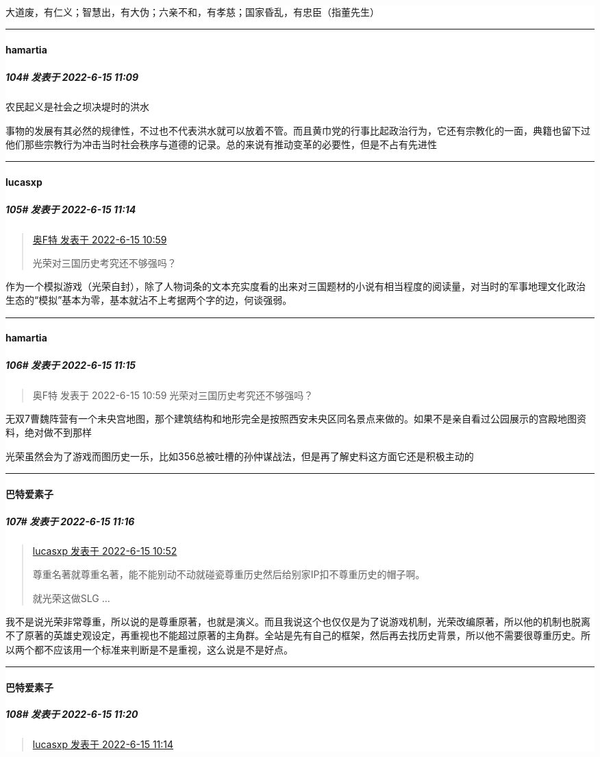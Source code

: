 大道废，有仁义；智慧出，有大伪；六亲不和，有孝慈；国家昏乱，有忠臣（指董先生）

*****

####  hamartia  
##### 104#       发表于 2022-6-15 11:09

农民起义是社会之坝决堤时的洪水

事物的发展有其必然的规律性，不过也不代表洪水就可以放着不管。而且黄巾党的行事比起政治行为，它还有宗教化的一面，典籍也留下过他们那些宗教行为冲击当时社会秩序与道德的记录。总的来说有推动变革的必要性，但是不占有先进性



*****

####  lucasxp  
##### 105#       发表于 2022-6-15 11:14

<blockquote><a href="httphttps://bbs.saraba1st.com/2b/forum.php?mod=redirect&amp;goto=findpost&amp;pid=56274214&amp;ptid=2075828" target="_blank">奥F特 发表于 2022-6-15 10:59</a>

光荣对三国历史考究还不够强吗？</blockquote>
作为一个模拟游戏（光荣自封），除了人物词条的文本充实度看的出来对三国题材的小说有相当程度的阅读量，对当时的军事地理文化政治生态的“模拟”基本为零，基本就沾不上考据两个字的边，何谈强弱。

*****

####  hamartia  
##### 106#       发表于 2022-6-15 11:15

<blockquote>奥F特 发表于 2022-6-15 10:59
光荣对三国历史考究还不够强吗？</blockquote>
无双7曹魏阵营有一个未央宫地图，那个建筑结构和地形完全是按照西安未央区同名景点来做的。如果不是亲自看过公园展示的宫殿地图资料，绝对做不到那样

光荣虽然会为了游戏而图历史一乐，比如356总被吐槽的孙仲谋战法，但是再了解史料这方面它还是积极主动的

*****

####  巴特爱素子  
##### 107#       发表于 2022-6-15 11:16

<blockquote><a href="httphttps://bbs.saraba1st.com/2b/forum.php?mod=redirect&amp;goto=findpost&amp;pid=56274076&amp;ptid=2075828" target="_blank">lucasxp 发表于 2022-6-15 10:52</a>

尊重名著就尊重名著，能不能别动不动就碰瓷尊重历史然后给别家IP扣不尊重历史的帽子啊。

就光荣这做SLG ...</blockquote>
我不是说光荣非常尊重，所以说的是尊重原著，也就是演义。而且我说这个也仅仅是为了说游戏机制，光荣改编原著，所以他的机制也脱离不了原著的英雄史观设定，再重视也不能超过原著的主角群。全站是先有自己的框架，然后再去找历史背景，所以他不需要很尊重历史。所以两个都不应该用一个标准来判断是不是重视，这么说是不是好点。

*****

####  巴特爱素子  
##### 108#       发表于 2022-6-15 11:20

<blockquote><a href="httphttps://bbs.saraba1st.com/2b/forum.php?mod=redirect&amp;goto=findpost&amp;pid=56274538&amp;ptid=2075828" target="_blank">lucasxp 发表于 2022-6-15 11:14</a>
